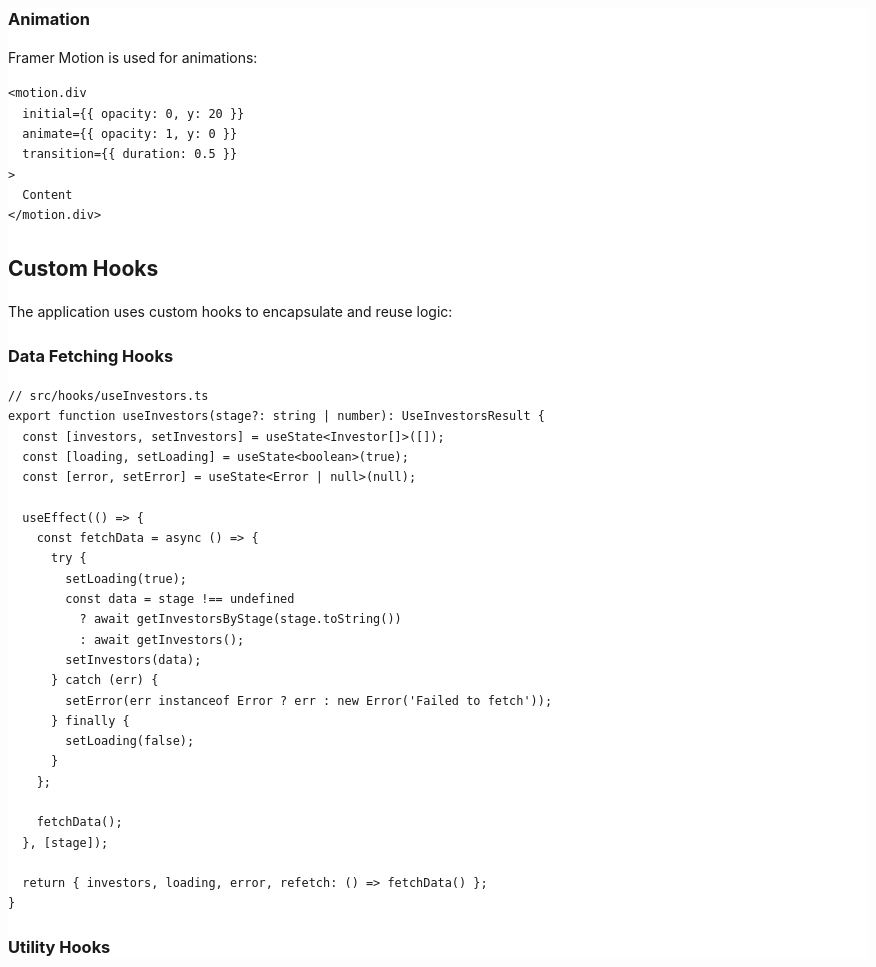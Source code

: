 ```css
```

### Animation

Framer Motion is used for animations:

```tsx
<motion.div
  initial={{ opacity: 0, y: 20 }}
  animate={{ opacity: 1, y: 0 }}
  transition={{ duration: 0.5 }}
>
  Content
</motion.div>
```

## Custom Hooks

The application uses custom hooks to encapsulate and reuse logic:

### Data Fetching Hooks

```tsx
// src/hooks/useInvestors.ts
export function useInvestors(stage?: string | number): UseInvestorsResult {
  const [investors, setInvestors] = useState<Investor[]>([]);
  const [loading, setLoading] = useState<boolean>(true);
  const [error, setError] = useState<Error | null>(null);
  
  useEffect(() => {
    const fetchData = async () => {
      try {
        setLoading(true);
        const data = stage !== undefined
          ? await getInvestorsByStage(stage.toString())
          : await getInvestors();
        setInvestors(data);
      } catch (err) {
        setError(err instanceof Error ? err : new Error('Failed to fetch'));
      } finally {
        setLoading(false);
      }
    };
    
    fetchData();
  }, [stage]);
  
  return { investors, loading, error, refetch: () => fetchData() };
}
```

### Utility Hooks
